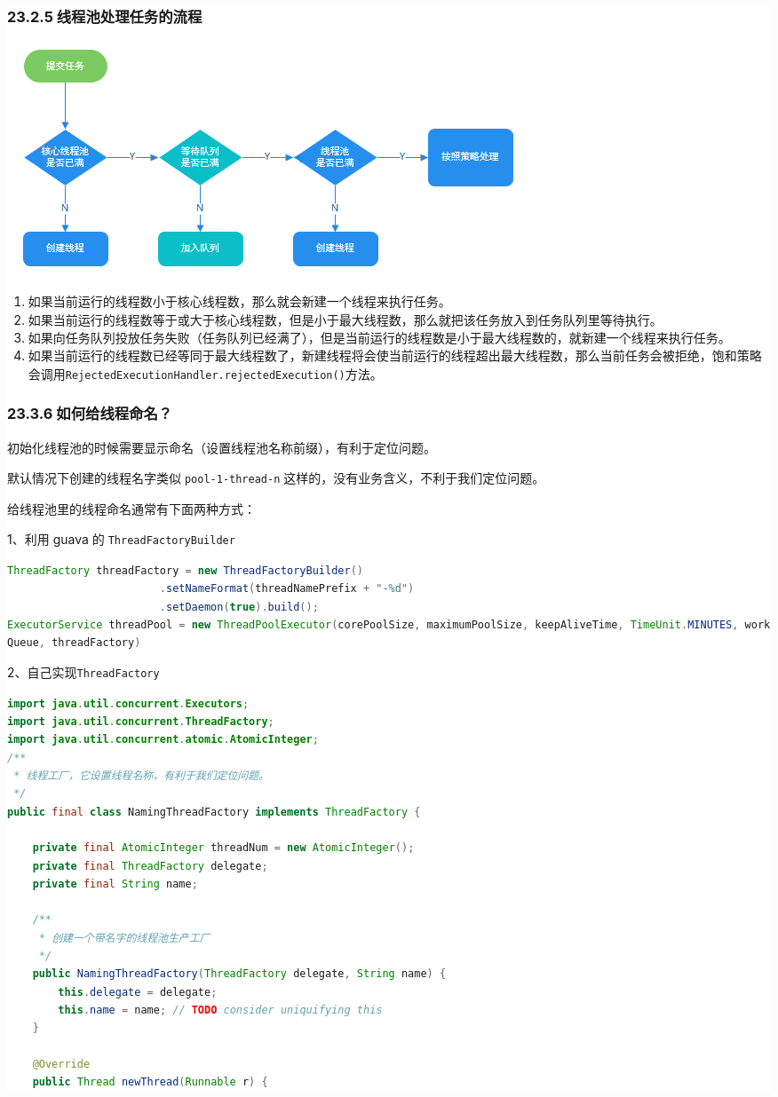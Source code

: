 ### 23.2.5 线程池处理任务的流程

![image-20230410154615916](pictures\image-20230410154615916.png)

1. 如果当前运行的线程数小于核心线程数，那么就会新建一个线程来执行任务。
2. 如果当前运行的线程数等于或大于核心线程数，但是小于最大线程数，那么就把该任务放入到任务队列里等待执行。
3. 如果向任务队列投放任务失败（任务队列已经满了），但是当前运行的线程数是小于最大线程数的，就新建一个线程来执行任务。
4. 如果当前运行的线程数已经等同于最大线程数了，新建线程将会使当前运行的线程超出最大线程数，那么当前任务会被拒绝，饱和策略会调用`RejectedExecutionHandler.rejectedExecution()`方法。

### 23.3.6 如何给线程命名？

初始化线程池的时候需要显示命名（设置线程池名称前缀），有利于定位问题。

默认情况下创建的线程名字类似 `pool-1-thread-n` 这样的，没有业务含义，不利于我们定位问题。

给线程池里的线程命名通常有下面两种方式：

1、利用 guava 的 `ThreadFactoryBuilder`

```java
ThreadFactory threadFactory = new ThreadFactoryBuilder()
                        .setNameFormat(threadNamePrefix + "-%d")
                        .setDaemon(true).build();
ExecutorService threadPool = new ThreadPoolExecutor(corePoolSize, maximumPoolSize, keepAliveTime, TimeUnit.MINUTES, workQueue, threadFactory)
```

2、自己实现`ThreadFactory`

```java
import java.util.concurrent.Executors;
import java.util.concurrent.ThreadFactory;
import java.util.concurrent.atomic.AtomicInteger;
/**
 * 线程工厂，它设置线程名称，有利于我们定位问题。
 */
public final class NamingThreadFactory implements ThreadFactory {

    private final AtomicInteger threadNum = new AtomicInteger();
    private final ThreadFactory delegate;
    private final String name;

    /**
     * 创建一个带名字的线程池生产工厂
     */
    public NamingThreadFactory(ThreadFactory delegate, String name) {
        this.delegate = delegate;
        this.name = name; // TODO consider uniquifying this
    }

    @Override
    public Thread newThread(Runnable r) {
```
